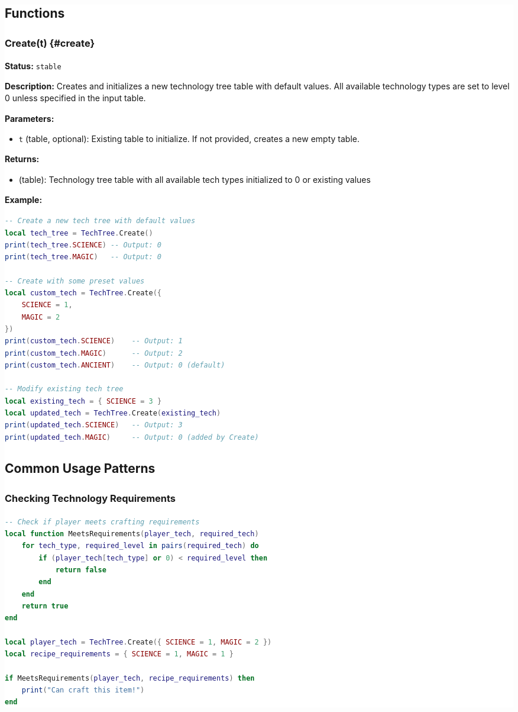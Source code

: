 ## Functions

### Create(t) {#create}

**Status:** `stable`

**Description:**
Creates and initializes a new technology tree table with default values. All available technology types are set to level 0 unless specified in the input table.

**Parameters:**
- `t` (table, optional): Existing table to initialize. If not provided, creates a new empty table.

**Returns:**
- (table): Technology tree table with all available tech types initialized to 0 or existing values

**Example:**
```lua
-- Create a new tech tree with default values
local tech_tree = TechTree.Create()
print(tech_tree.SCIENCE) -- Output: 0
print(tech_tree.MAGIC)   -- Output: 0

-- Create with some preset values
local custom_tech = TechTree.Create({
    SCIENCE = 1,
    MAGIC = 2
})
print(custom_tech.SCIENCE)    -- Output: 1
print(custom_tech.MAGIC)      -- Output: 2
print(custom_tech.ANCIENT)    -- Output: 0 (default)

-- Modify existing tech tree
local existing_tech = { SCIENCE = 3 }
local updated_tech = TechTree.Create(existing_tech)
print(updated_tech.SCIENCE)   -- Output: 3
print(updated_tech.MAGIC)     -- Output: 0 (added by Create)
```

## Common Usage Patterns

### Checking Technology Requirements

```lua
-- Check if player meets crafting requirements
local function MeetsRequirements(player_tech, required_tech)
    for tech_type, required_level in pairs(required_tech) do
        if (player_tech[tech_type] or 0) < required_level then
            return false
        end
    end
    return true
end

local player_tech = TechTree.Create({ SCIENCE = 1, MAGIC = 2 })
local recipe_requirements = { SCIENCE = 1, MAGIC = 1 }

if MeetsRequirements(player_tech, recipe_requirements) then
    print("Can craft this item!")
end
```
